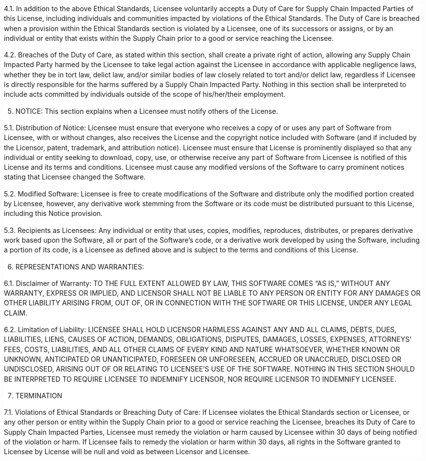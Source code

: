 4.1. In addition to the above Ethical Standards, Licensee voluntarily accepts a Duty of Care for Supply Chain Impacted Parties of this License, including individuals and communities impacted by violations of the Ethical Standards. The Duty of Care is breached when a provision within the Ethical Standards section is violated by a Licensee, one of its successors or assigns, or by an individual or entity that exists within the Supply Chain prior to a good or service reaching the Licensee.

4.2. Breaches of the Duty of Care, as stated within this section, shall create a private right of action, allowing any Supply Chain Impacted Party harmed by the Licensee to take legal action against the Licensee in accordance with applicable negligence laws, whether they be in tort law, delict law, and/or similar bodies of law closely related to tort and/or delict law, regardless if Licensee is directly responsible for the harms suffered by a Supply Chain Impacted Party. Nothing in this section shall be interpreted to include acts committed by individuals outside of the scope of his/her/their employment.

5. NOTICE: This section explains when a Licensee must notify others of the License.

5.1. Distribution of Notice: Licensee must ensure that everyone who receives a copy of or uses any part of Software from Licensee, with or without changes, also receives the License and the copyright notice included with Software (and if included by the Licensor, patent, trademark, and attribution notice). Licensee must ensure that License is prominently displayed so that any individual or entity seeking to download, copy, use, or otherwise receive any part of Software from Licensee is notified of this License and its terms and conditions. Licensee must cause any modified versions of the Software to carry prominent notices stating that Licensee changed the Software.

5.2. Modified Software: Licensee is free to create modifications of the Software and distribute only the modified portion created by Licensee, however, any derivative work stemming from the Software or its code must be distributed pursuant to this License, including this Notice provision.

5.3. Recipients as Licensees: Any individual or entity that uses, copies, modifies, reproduces, distributes, or prepares derivative work based upon the Software, all or part of the Software’s code, or a derivative work developed by using the Software, including a portion of its code, is a Licensee as defined above and is subject to the terms and conditions of this License.

6. REPRESENTATIONS AND WARRANTIES:

6.1. Disclaimer of Warranty: TO THE FULL EXTENT ALLOWED BY LAW, THIS SOFTWARE COMES “AS IS,” WITHOUT ANY WARRANTY, EXPRESS OR IMPLIED, AND LICENSOR SHALL NOT BE LIABLE TO ANY PERSON OR ENTITY FOR ANY DAMAGES OR OTHER LIABILITY ARISING FROM, OUT OF, OR IN CONNECTION WITH THE SOFTWARE OR THIS LICENSE, UNDER ANY LEGAL CLAIM.

6.2. Limitation of Liability: LICENSEE SHALL HOLD LICENSOR HARMLESS AGAINST ANY AND ALL CLAIMS, DEBTS, DUES, LIABILITIES, LIENS, CAUSES OF ACTION, DEMANDS, OBLIGATIONS, DISPUTES, DAMAGES, LOSSES, EXPENSES, ATTORNEYS' FEES, COSTS, LIABILITIES, AND ALL OTHER CLAIMS OF EVERY KIND AND NATURE WHATSOEVER, WHETHER KNOWN OR UNKNOWN, ANTICIPATED OR UNANTICIPATED, FORESEEN OR UNFORESEEN, ACCRUED OR UNACCRUED, DISCLOSED OR UNDISCLOSED, ARISING OUT OF OR RELATING TO LICENSEE’S USE OF THE SOFTWARE. NOTHING IN THIS SECTION SHOULD BE INTERPRETED TO REQUIRE LICENSEE TO INDEMNIFY LICENSOR, NOR REQUIRE LICENSOR TO INDEMNIFY LICENSEE.

7. TERMINATION

7.1. Violations of Ethical Standards or Breaching Duty of Care: If Licensee violates the Ethical Standards section or Licensee, or any other person or entity within the Supply Chain prior to a good or service reaching the Licensee, breaches its Duty of Care to Supply Chain Impacted Parties, Licensee must remedy the violation or harm caused by Licensee within 30 days of being notified of the violation or harm. If Licensee fails to remedy the violation or harm within 30 days, all rights in the Software granted to Licensee by License will be null and void as between Licensor and Licensee.

